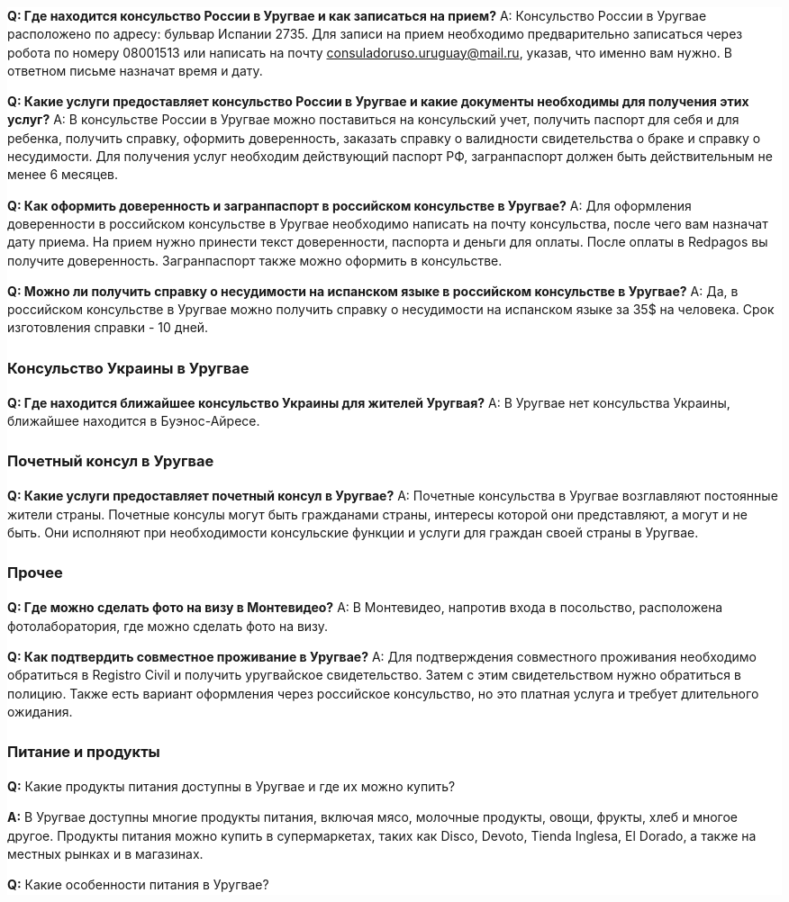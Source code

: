 **Q: Где находится консульство России в Уругвае и как записаться на прием?**
A: Консульство России в Уругвае расположено по адресу: бульвар Испании 2735. Для записи на прием необходимо предварительно записаться через робота по номеру 08001513 или написать на почту consuladoruso.uruguay@mail.ru, указав, что именно вам нужно. В ответном письме назначат время и дату.

**Q: Какие услуги предоставляет консульство России в Уругвае и какие документы необходимы для получения этих услуг?**
A: В консульстве России в Уругвае можно поставиться на консульский учет, получить паспорт для себя и для ребенка, получить справку, оформить доверенность, заказать справку о валидности свидетельства о браке и справку о несудимости. Для получения услуг необходим действующий паспорт РФ, загранпаспорт должен быть действительным не менее 6 месяцев.

**Q: Как оформить доверенность и загранпаспорт в российском консульстве в Уругвае?**
A: Для оформления доверенности в российском консульстве в Уругвае необходимо написать на почту консульства, после чего вам назначат дату приема. На прием нужно принести текст доверенности, паспорта и деньги для оплаты. После оплаты в Redpagos вы получите доверенность. Загранпаспорт также можно оформить в консульстве.

**Q: Можно ли получить справку о несудимости на испанском языке в российском консульстве в Уругвае?**
A: Да, в российском консульстве в Уругвае можно получить справку о несудимости на испанском языке за 35$ на человека. Срок изготовления справки - 10 дней.

### Консульство Украины в Уругвае

**Q: Где находится ближайшее консульство Украины для жителей Уругвая?**
A: В Уругвае нет консульства Украины, ближайшее находится в Буэнос-Айресе.

### Почетный консул в Уругвае

**Q: Какие услуги предоставляет почетный консул в Уругвае?**
A: Почетные консульства в Уругвае возглавляют постоянные жители страны. Почетные консулы могут быть гражданами страны, интересы которой они представляют, а могут и не быть. Они исполняют при необходимости консульские функции и услуги для граждан своей страны в Уругвае.

### Прочее

**Q: Где можно сделать фото на визу в Монтевидео?**
A: В Монтевидео, напротив входа в посольство, расположена фотолаборатория, где можно сделать фото на визу.

**Q: Как подтвердить совместное проживание в Уругвае?**
A: Для подтверждения совместного проживания необходимо обратиться в Registro Civil и получить уругвайское свидетельство. Затем с этим свидетельством нужно обратиться в полицию. Также есть вариант оформления через российское консульство, но это платная услуга и требует длительного ожидания.

### Питание и продукты

**Q:** Какие продукты питания доступны в Уругвае и где их можно купить?

**A:** В Уругвае доступны многие продукты питания, включая мясо, молочные продукты, овощи, фрукты, хлеб и многое другое. Продукты питания можно купить в супермаркетах, таких как Disco, Devoto, Tienda Inglesa, El Dorado, а также на местных рынках и в магазинах.

**Q:** Какие особенности питания в Уругвае?
